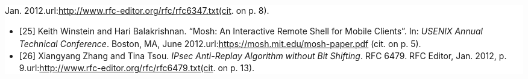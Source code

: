 Jan. 2012.url:http://www.rfc-editor.org/rfc/rfc6347.txt(cit. on p. 8).
- [25] Keith Winstein and Hari Balakrishnan. “Mosh: An Interactive Remote Shell for Mobile Clients”. In: _USENIX
Annual Technical Conference_. Boston, MA, June 2012.url:https://mosh.mit.edu/mosh-paper.pdf
(cit. on p. 5).
- [26] Xiangyang Zhang and Tina Tsou. _IPsec Anti-Replay Algorithm without Bit Shifting_. RFC 6479. RFC
Editor, Jan. 2012, p. 9.url:http://www.rfc-editor.org/rfc/rfc6479.txt(cit. on p. 13).
